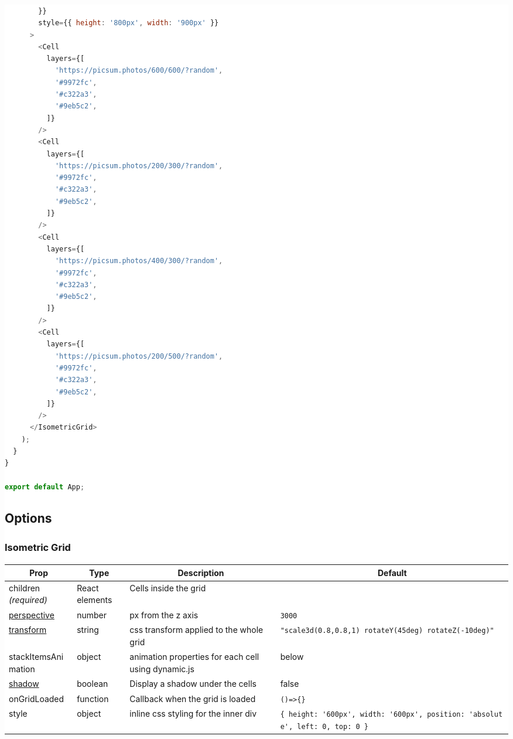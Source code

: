 ```javascript
        }}
        style={{ height: '800px', width: '900px' }}
      >
        <Cell
          layers={[
            'https://picsum.photos/600/600/?random',
            '#9972fc',
            '#c322a3',
            '#9eb5c2',
          ]}
        />
        <Cell
          layers={[
            'https://picsum.photos/200/300/?random',
            '#9972fc',
            '#c322a3',
            '#9eb5c2',
          ]}
        />
        <Cell
          layers={[
            'https://picsum.photos/400/300/?random',
            '#9972fc',
            '#c322a3',
            '#9eb5c2',
          ]}
        />
        <Cell
          layers={[
            'https://picsum.photos/200/500/?random',
            '#9972fc',
            '#c322a3',
            '#9eb5c2',
          ]}
        />
      </IsometricGrid>
    );
  }
}

export default App;
```

## Options

### Isometric Grid

| Prop                                                                        | Type           | Description                                         | Default                                                                      |
| --------------------------------------------------------------------------- | -------------- | --------------------------------------------------- | ---------------------------------------------------------------------------- |
| children _(required)_                                                       | React elements | Cells inside the grid                               |                                                                              |
| [perspective](https://developer.mozilla.org/en-US/docs/Web/CSS/perspective) | number         | px from the z axis                                  | `3000`                                                                       |
| [transform](https://www.w3schools.com/cssref/css3_pr_transform.asp)         | string         | css transform applied to the whole grid             | `"scale3d(0.8,0.8,1) rotateY(45deg) rotateZ(-10deg)"`                        |
| stackItemsAnimation                                                         | object         | animation properties for each cell using dynamic.js | below                                                                        |
| [shadow](https://www.scaler.com/topics/Shadow-css/)                                                                      | boolean        | Display a shadow under the cells                    | false                                                                        |
| onGridLoaded                                                                | function       | Callback when the grid is loaded                    | `()=>{}`                                                                     |
| style                                                                       | object         | inline css styling for the inner div                | `{ height: '600px', width: '600px', position: 'absolute', left: 0, top: 0 }` |
